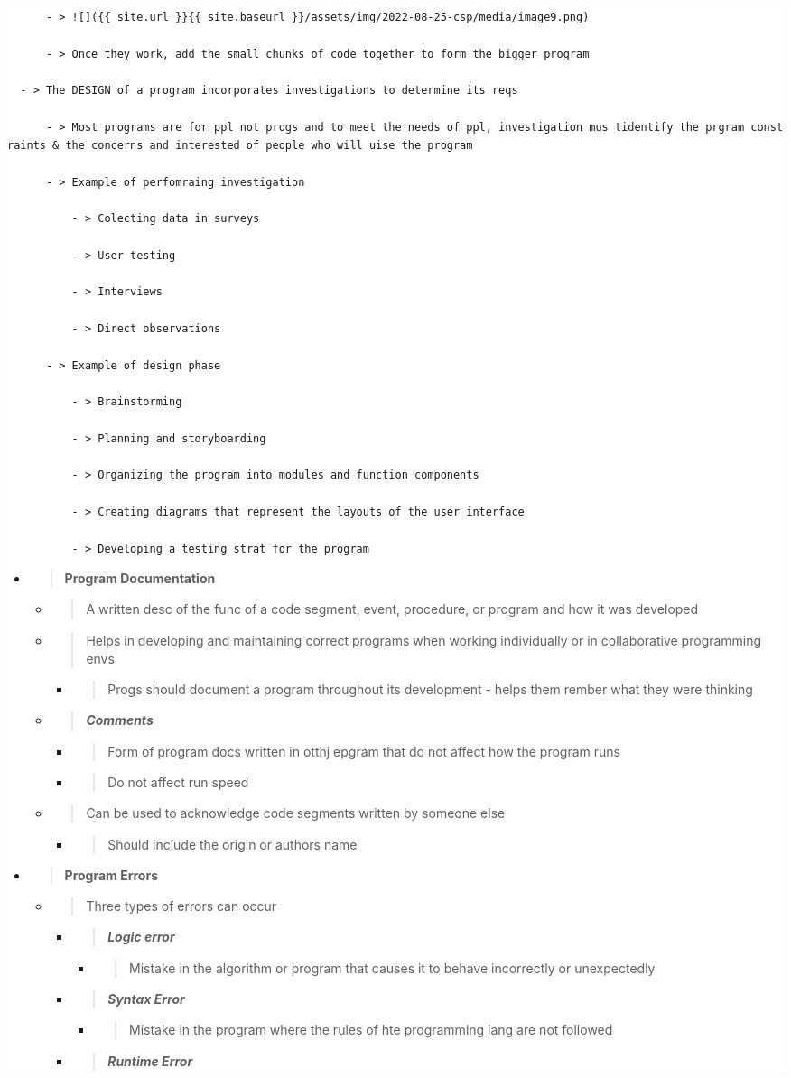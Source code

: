           - > ![]({{ site.url }}{{ site.baseurl }}/assets/img/2022-08-25-csp/media/image9.png)
        
          - > Once they work, add the small chunks of code together to form the bigger program
    
      - > The DESIGN of a program incorporates investigations to determine its reqs
        
          - > Most programs are for ppl not progs and to meet the needs of ppl, investigation mus tidentify the prgram constraints & the concerns and interested of people who will uise the program
        
          - > Example of perfomraing investigation
            
              - > Colecting data in surveys
            
              - > User testing
            
              - > Interviews
            
              - > Direct observations
        
          - > Example of design phase
            
              - > Brainstorming
            
              - > Planning and storyboarding
            
              - > Organizing the program into modules and function components
            
              - > Creating diagrams that represent the layouts of the user interface
            
              - > Developing a testing strat for the program

  - > **Program Documentation**
    
      - > A written desc of the func of a code segment, event, procedure, or program and how it was developed
    
      - > Helps in developing and maintaining correct programs when working individually or in collaborative programming envs
        
          - > Progs should document a program throughout its development - helps them rember what they were thinking
    
      - > ***Comments***
        
          - > Form of program docs written in otthj epgram that do not affect how the program runs
        
          - > Do not affect run speed
    
      - > Can be used to acknowledge code segments written by someone else
        
          - > Should include the origin or authors name

  - > **Program Errors**
    
      - > Three types of errors can occur
        
          - > ***Logic error***
            
              - > Mistake in the algorithm or program that causes it to behave incorrectly or unexpectedly
        
          - > ***Syntax Error***
            
              - > Mistake in the program where the rules of hte programming lang are not followed
        
          - > ***Runtime Error***
            